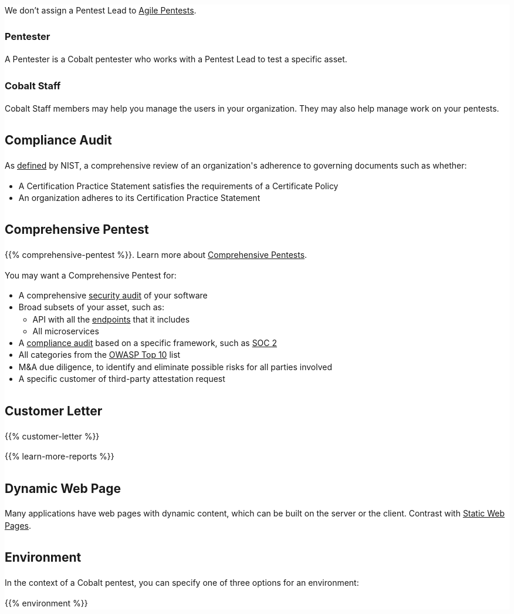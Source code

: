 We don’t assign a Pentest Lead to [Agile Pentests](#agile-pentest).

### Pentester

A Pentester is a Cobalt pentester who works with a Pentest Lead to test a specific asset.

### Cobalt Staff

Cobalt Staff members may help you manage the users in your organization. They may also help
manage work on your pentests.

## Compliance Audit

As [defined](https://csrc.nist.gov/glossary/term/compliance_audit) by NIST, a comprehensive review of an organization's adherence to governing documents such as whether:

- A Certification Practice Statement satisfies the requirements of a Certificate Policy
- An organization adheres to its Certification Practice Statement

## Comprehensive Pentest

{{% comprehensive-pentest %}}. Learn more about [Comprehensive Pentests](/platform-deep-dive/pentests/pentest-types/).

You may want a Comprehensive Pentest for:

- A comprehensive [security audit](#security-audit) of your software
- Broad subsets of your asset, such as:
  - API with all the [endpoints](#api-endpoint) that it includes
  - All microservices
- A [compliance audit](#compliance-audit) based on a specific framework, such as [SOC 2](https://us.aicpa.org/interestareas/frc/assuranceadvisoryservices/aicpasoc2report.html)
- All categories from the [OWASP Top 10](https://owasp.org/www-project-top-ten/) list
- M&amp;A due diligence, to identify and eliminate possible risks for all parties involved
- A specific customer of third-party attestation request

## Customer Letter

{{% customer-letter %}}

{{% learn-more-reports %}}

## Dynamic Web Page

Many applications have web pages with dynamic content, which can be built on the server or the client. Contrast with [Static Web Pages](#static-web-page).

## Environment

In the context of a Cobalt pentest, you can specify one of three options for an environment:

{{% environment %}}
